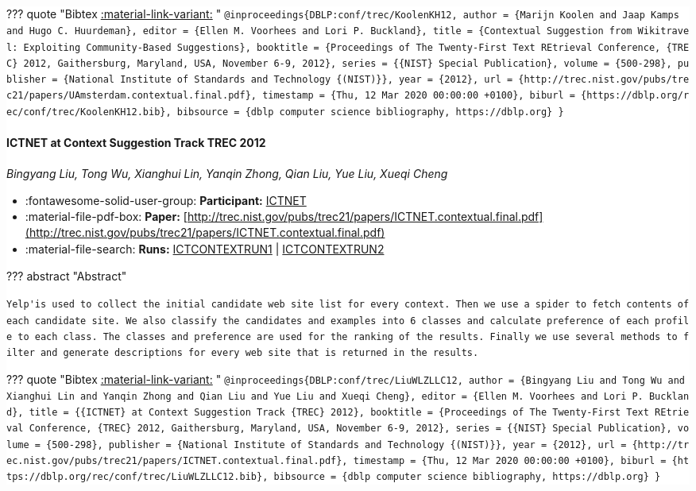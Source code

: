
??? quote "Bibtex [:material-link-variant:](https://dblp.org/rec/conf/trec/KoolenKH12.bib) "
	```
	@inproceedings{DBLP:conf/trec/KoolenKH12,
		author = {Marijn Koolen and Jaap Kamps and Hugo C. Huurdeman},
		editor = {Ellen M. Voorhees and Lori P. Buckland},
		title = {Contextual Suggestion from Wikitravel: Exploiting Community-Based Suggestions},
		booktitle = {Proceedings of The Twenty-First Text REtrieval Conference, {TREC} 2012, Gaithersburg, Maryland, USA, November 6-9, 2012},
		series = {{NIST} Special Publication},
		volume = {500-298},
		publisher = {National Institute of Standards and Technology {(NIST)}},
		year = {2012},
		url = {http://trec.nist.gov/pubs/trec21/papers/UAmsterdam.contextual.final.pdf},
		timestamp = {Thu, 12 Mar 2020 00:00:00 +0100},
		biburl = {https://dblp.org/rec/conf/trec/KoolenKH12.bib},
		bibsource = {dblp computer science bibliography, https://dblp.org}
	}
	```

#### ICTNET at Context Suggestion Track TREC 2012

_Bingyang Liu, Tong Wu, Xianghui Lin, Yanqin Zhong, Qian Liu, Yue Liu, Xueqi Cheng_

- :fontawesome-solid-user-group: **Participant:** [ICTNET](./participants.md#ictnet)
- :material-file-pdf-box: **Paper:** [http://trec.nist.gov/pubs/trec21/papers/ICTNET.contextual.final.pdf](http://trec.nist.gov/pubs/trec21/papers/ICTNET.contextual.final.pdf)
- :material-file-search: **Runs:** [ICTCONTEXTRUN1](./runs.md#ictcontextrun1) | [ICTCONTEXTRUN2](./runs.md#ictcontextrun2)

??? abstract "Abstract"
	
	Yelp'is used to collect the initial candidate web site list for every context. Then we use a spider to fetch contents of each candidate site. We also classify the candidates and examples into 6 classes and calculate preference of each profile to each class. The classes and preference are used for the ranking of the results. Finally we use several methods to filter and generate descriptions for every web site that is returned in the results.
	

??? quote "Bibtex [:material-link-variant:](https://dblp.org/rec/conf/trec/LiuWLZLLC12.bib) "
	```
	@inproceedings{DBLP:conf/trec/LiuWLZLLC12,
		author = {Bingyang Liu and Tong Wu and Xianghui Lin and Yanqin Zhong and Qian Liu and Yue Liu and Xueqi Cheng},
		editor = {Ellen M. Voorhees and Lori P. Buckland},
		title = {{ICTNET} at Context Suggestion Track {TREC} 2012},
		booktitle = {Proceedings of The Twenty-First Text REtrieval Conference, {TREC} 2012, Gaithersburg, Maryland, USA, November 6-9, 2012},
		series = {{NIST} Special Publication},
		volume = {500-298},
		publisher = {National Institute of Standards and Technology {(NIST)}},
		year = {2012},
		url = {http://trec.nist.gov/pubs/trec21/papers/ICTNET.contextual.final.pdf},
		timestamp = {Thu, 12 Mar 2020 00:00:00 +0100},
		biburl = {https://dblp.org/rec/conf/trec/LiuWLZLLC12.bib},
		bibsource = {dblp computer science bibliography, https://dblp.org}
	}
	```
